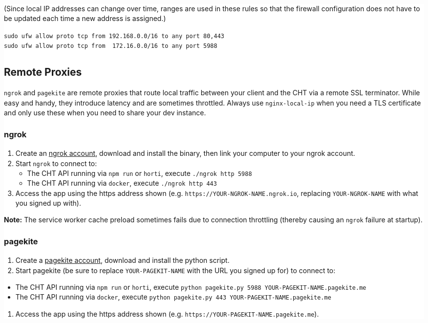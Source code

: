 (Since local IP addresses can change over time, ranges are used in these rules so that the firewall configuration does not have to be updated each time a new address is assigned.)

```shell
sudo ufw allow proto tcp from 192.168.0.0/16 to any port 80,443
sudo ufw allow proto tcp from  172.16.0.0/16 to any port 5988
```

## Remote Proxies

`ngrok` and `pagekite` are remote proxies that route local traffic between your client and the CHT via a remote SSL terminator. While easy and handy, they introduce latency and are sometimes throttled. Always use `nginx-local-ip` when you need a TLS certificate and only use these when you need to share your dev instance.

### ngrok

1. Create an [ngrok account](https://ngrok.com/), download and install the binary, then link your computer to your ngrok account.
2. Start `ngrok` to connect to:
   - The CHT API running via `npm run` or `horti`, execute `./ngrok http 5988`
   - The CHT API running via `docker`, execute `./ngrok http 443`
3. Access the app using the https address shown (e.g. `https://YOUR-NGROK-NAME.ngrok.io`, replacing `YOUR-NGROK-NAME` with what you signed up with).

**Note:** The service worker cache preload sometimes fails due to connection throttling (thereby causing an `ngrok` failure at startup).

### pagekite

1. Create a [pagekite account](https://pagekite.net/signup/), download and install the python script.
1. Start pagekite (be sure to replace `YOUR-PAGEKIT-NAME` with the URL you signed up for) to connect to:
  * The CHT API running via `npm run` or `horti`, execute `python pagekite.py 5988 YOUR-PAGEKIT-NAME.pagekite.me`
  * The CHT API running via `docker`, execute `python pagekite.py 443 YOUR-PAGEKIT-NAME.pagekite.me`
1. Access the app using the https address shown (e.g. `https://YOUR-PAGEKIT-NAME.pagekite.me`).

